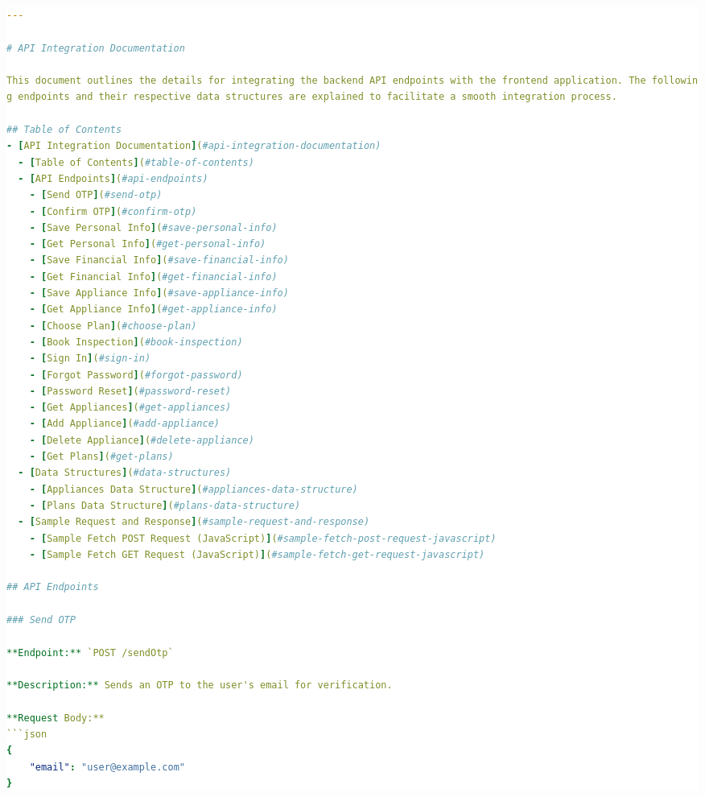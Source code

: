 ```yaml
---

# API Integration Documentation

This document outlines the details for integrating the backend API endpoints with the frontend application. The following endpoints and their respective data structures are explained to facilitate a smooth integration process.

## Table of Contents
- [API Integration Documentation](#api-integration-documentation)
  - [Table of Contents](#table-of-contents)
  - [API Endpoints](#api-endpoints)
    - [Send OTP](#send-otp)
    - [Confirm OTP](#confirm-otp)
    - [Save Personal Info](#save-personal-info)
    - [Get Personal Info](#get-personal-info)
    - [Save Financial Info](#save-financial-info)
    - [Get Financial Info](#get-financial-info)
    - [Save Appliance Info](#save-appliance-info)
    - [Get Appliance Info](#get-appliance-info)
    - [Choose Plan](#choose-plan)
    - [Book Inspection](#book-inspection)
    - [Sign In](#sign-in)
    - [Forgot Password](#forgot-password)
    - [Password Reset](#password-reset)
    - [Get Appliances](#get-appliances)
    - [Add Appliance](#add-appliance)
    - [Delete Appliance](#delete-appliance)
    - [Get Plans](#get-plans)
  - [Data Structures](#data-structures)
    - [Appliances Data Structure](#appliances-data-structure)
    - [Plans Data Structure](#plans-data-structure)
  - [Sample Request and Response](#sample-request-and-response)
    - [Sample Fetch POST Request (JavaScript)](#sample-fetch-post-request-javascript)
    - [Sample Fetch GET Request (JavaScript)](#sample-fetch-get-request-javascript)

## API Endpoints

### Send OTP

**Endpoint:** `POST /sendOtp`

**Description:** Sends an OTP to the user's email for verification.

**Request Body:**
```json
{
    "email": "user@example.com"
}
```
